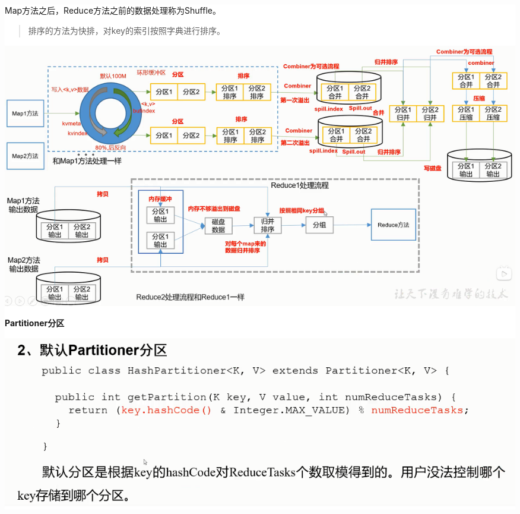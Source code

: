 Map方法之后，Reduce方法之前的数据处理称为Shuffle。

> 排序的方法为快排，对key的索引按照字典进行排序。

![image-20210726150930256](hadoop3.x学习.assets/image-20210726150930256.png)

**Partitioner分区**

![image-20210726153559921](hadoop3.x学习.assets/image-20210726153559921.png)
